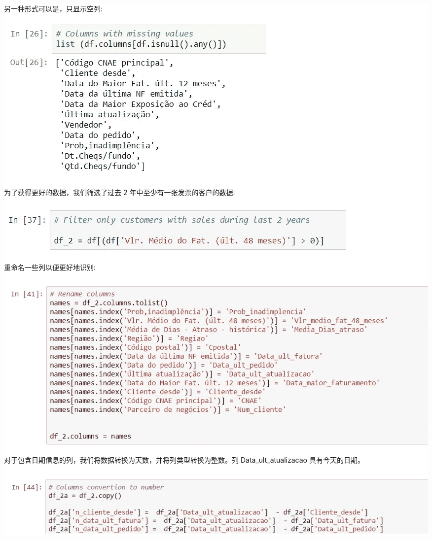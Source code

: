 另一种形式可以是，只显示空列:

![](img/9b7ef0124b8f39ca0be6b39f83d3bc70.png)

为了获得更好的数据，我们筛选了过去 2 年中至少有一张发票的客户的数据:

![](img/2620cbb94031016c91a2f2c633f7430b.png)

重命名一些列以便更好地识别:

![](img/449087145b7ed8c59650662b03b3c1d5.png)

对于包含日期信息的列，我们将数据转换为天数，并将列类型转换为整数。列 Data_ult_atualizacao 具有今天的日期。

![](img/02445825c4ef39a472fd3532938a4752.png)
